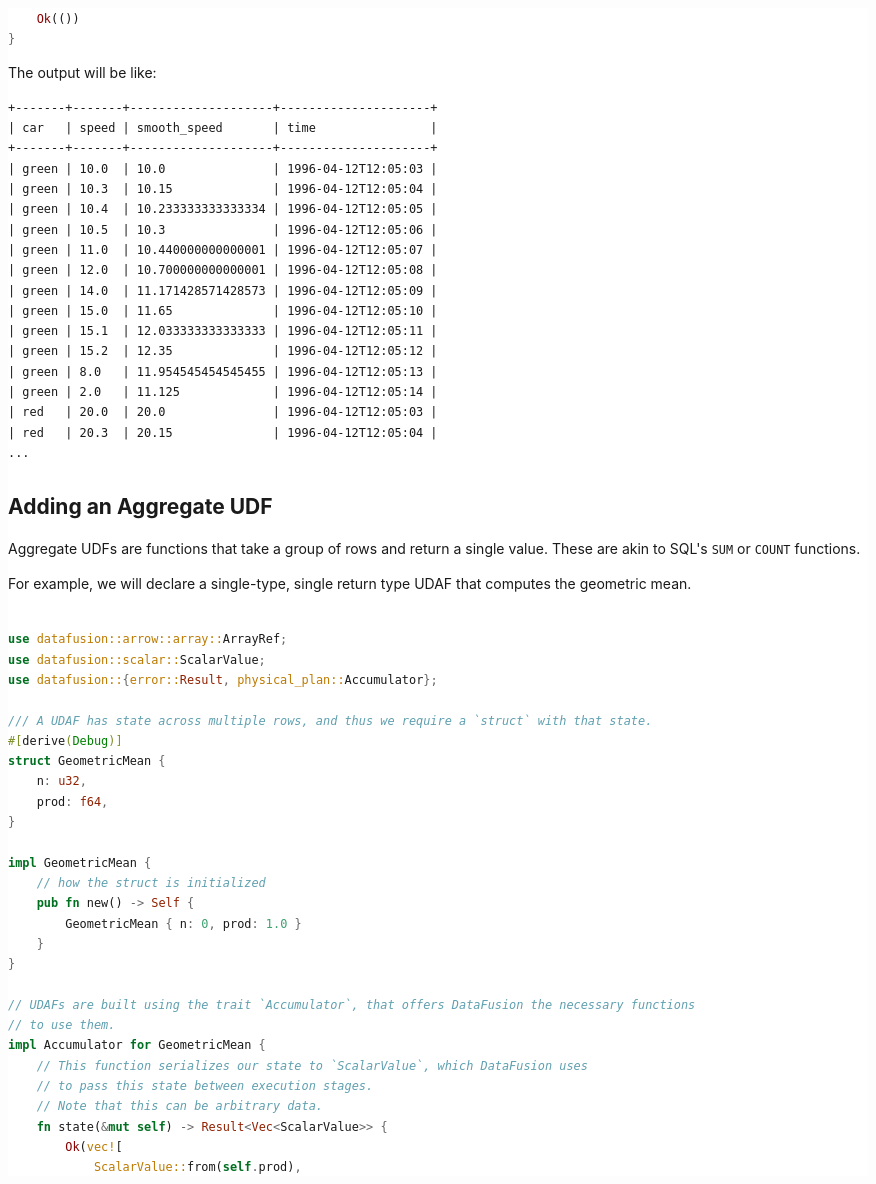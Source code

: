 ```rust
    Ok(())
}
```

The output will be like:

```text
+-------+-------+--------------------+---------------------+
| car   | speed | smooth_speed       | time                |
+-------+-------+--------------------+---------------------+
| green | 10.0  | 10.0               | 1996-04-12T12:05:03 |
| green | 10.3  | 10.15              | 1996-04-12T12:05:04 |
| green | 10.4  | 10.233333333333334 | 1996-04-12T12:05:05 |
| green | 10.5  | 10.3               | 1996-04-12T12:05:06 |
| green | 11.0  | 10.440000000000001 | 1996-04-12T12:05:07 |
| green | 12.0  | 10.700000000000001 | 1996-04-12T12:05:08 |
| green | 14.0  | 11.171428571428573 | 1996-04-12T12:05:09 |
| green | 15.0  | 11.65              | 1996-04-12T12:05:10 |
| green | 15.1  | 12.033333333333333 | 1996-04-12T12:05:11 |
| green | 15.2  | 12.35              | 1996-04-12T12:05:12 |
| green | 8.0   | 11.954545454545455 | 1996-04-12T12:05:13 |
| green | 2.0   | 11.125             | 1996-04-12T12:05:14 |
| red   | 20.0  | 20.0               | 1996-04-12T12:05:03 |
| red   | 20.3  | 20.15              | 1996-04-12T12:05:04 |
...
```

## Adding an Aggregate UDF

Aggregate UDFs are functions that take a group of rows and return a single value. These are akin to SQL's `SUM` or
`COUNT` functions.

For example, we will declare a single-type, single return type UDAF that computes the geometric mean.

```rust

use datafusion::arrow::array::ArrayRef;
use datafusion::scalar::ScalarValue;
use datafusion::{error::Result, physical_plan::Accumulator};

/// A UDAF has state across multiple rows, and thus we require a `struct` with that state.
#[derive(Debug)]
struct GeometricMean {
    n: u32,
    prod: f64,
}

impl GeometricMean {
    // how the struct is initialized
    pub fn new() -> Self {
        GeometricMean { n: 0, prod: 1.0 }
    }
}

// UDAFs are built using the trait `Accumulator`, that offers DataFusion the necessary functions
// to use them.
impl Accumulator for GeometricMean {
    // This function serializes our state to `ScalarValue`, which DataFusion uses
    // to pass this state between execution stages.
    // Note that this can be arbitrary data.
    fn state(&mut self) -> Result<Vec<ScalarValue>> {
        Ok(vec![
            ScalarValue::from(self.prod),
```

[`scalarudf`]: https://docs.rs/datafusion/latest/datafusion/logical_expr/struct.ScalarUDF.html
[`create_udf`]: https://docs.rs/datafusion/latest/datafusion/logical_expr/fn.create_udf.html
[`process_scalar_func_inputs`]: https://docs.rs/datafusion/latest/datafusion/physical_expr/functions/fn.process_scalar_func_inputs.html
[`advanced_udf.rs`]: https://github.com/apache/datafusion/blob/main/datafusion-examples/examples/advanced_udf.rs
[`windowudf`]: https://docs.rs/datafusion/latest/datafusion/logical_expr/struct.WindowUDF.html
[`create_udwf`]: https://docs.rs/datafusion/latest/datafusion/logical_expr/fn.create_udwf.html
[`advanced_udwf.rs`]: https://github.com/apache/datafusion/blob/main/datafusion-examples/examples/advanced_udwf.rs
[`aggregateudf`]: https://docs.rs/datafusion/latest/datafusion/logical_expr/struct.AggregateUDF.html
[`create_udaf`]: https://docs.rs/datafusion/latest/datafusion/logical_expr/fn.create_udaf.html
[`advanced_udaf.rs`]: https://github.com/apache/datafusion/blob/main/datafusion-examples/examples/advanced_udaf.rs
[1]: https://github.com/apache/datafusion/blob/main/datafusion-examples/examples/simple_udf.rs
[2]: https://github.com/apache/datafusion/blob/main/datafusion-examples/examples/simple_udwf.rs
[3]: https://github.com/apache/datafusion/blob/main/datafusion-examples/examples/simple_udaf.rs
[4]: https://github.com/apache/datafusion/blob/main/datafusion-examples/examples/simple_udtf.rs